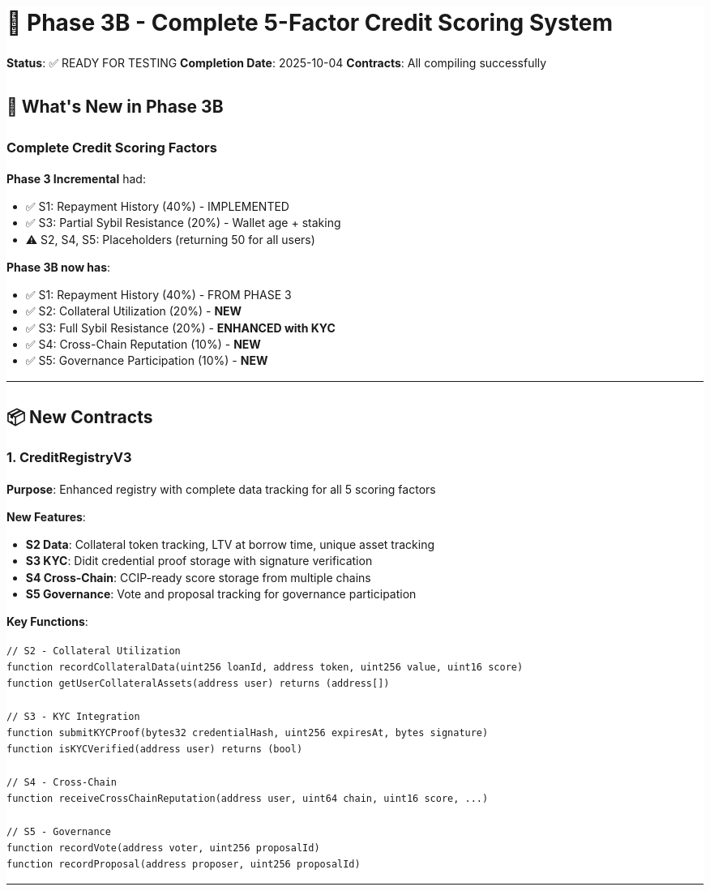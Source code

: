 # 🎯 Phase 3B - Complete 5-Factor Credit Scoring System

**Status**: ✅ READY FOR TESTING
**Completion Date**: 2025-10-04
**Contracts**: All compiling successfully

## 🚀 What's New in Phase 3B

### Complete Credit Scoring Factors

**Phase 3 Incremental** had:
- ✅ S1: Repayment History (40%) - IMPLEMENTED
- ✅ S3: Partial Sybil Resistance (20%) - Wallet age + staking
- ⚠️ S2, S4, S5: Placeholders (returning 50 for all users)

**Phase 3B now has**:
- ✅ S1: Repayment History (40%) - FROM PHASE 3
- ✅ S2: Collateral Utilization (20%) - **NEW**
- ✅ S3: Full Sybil Resistance (20%) - **ENHANCED with KYC**
- ✅ S4: Cross-Chain Reputation (10%) - **NEW**
- ✅ S5: Governance Participation (10%) - **NEW**

---

## 📦 New Contracts

### 1. CreditRegistryV3
**Purpose**: Enhanced registry with complete data tracking for all 5 scoring factors

**New Features**:
- **S2 Data**: Collateral token tracking, LTV at borrow time, unique asset tracking
- **S3 KYC**: Didit credential proof storage with signature verification
- **S4 Cross-Chain**: CCIP-ready score storage from multiple chains
- **S5 Governance**: Vote and proposal tracking for governance participation

**Key Functions**:
```solidity
// S2 - Collateral Utilization
function recordCollateralData(uint256 loanId, address token, uint256 value, uint16 score)
function getUserCollateralAssets(address user) returns (address[])

// S3 - KYC Integration
function submitKYCProof(bytes32 credentialHash, uint256 expiresAt, bytes signature)
function isKYCVerified(address user) returns (bool)

// S4 - Cross-Chain
function receiveCrossChainReputation(address user, uint64 chain, uint16 score, ...)

// S5 - Governance
function recordVote(address voter, uint256 proposalId)
function recordProposal(address proposer, uint256 proposalId)
```

---